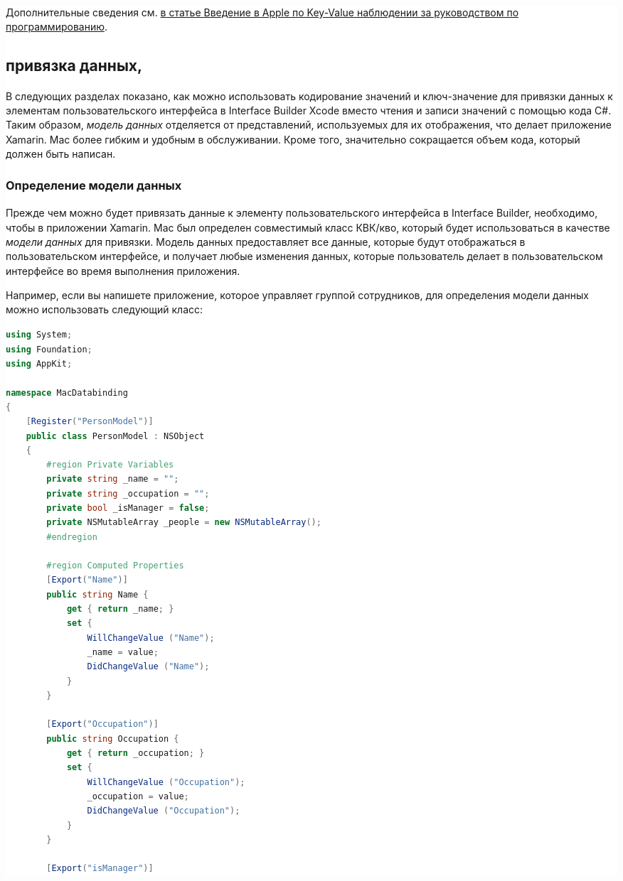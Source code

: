 Дополнительные сведения см. [в статье Введение в Apple по Key-Value наблюдении за руководством по программированию](https://developer.apple.com/library/content/documentation/Cocoa/Conceptual/KeyValueObserving/KeyValueObserving.html#//apple_ref/doc/uid/10000177i).

## <a name="data-binding"></a>привязка данных,

В следующих разделах показано, как можно использовать кодирование значений и ключ-значение для привязки данных к элементам пользовательского интерфейса в Interface Builder Xcode вместо чтения и записи значений с помощью кода C#. Таким образом, _модель данных_ отделяется от представлений, используемых для их отображения, что делает приложение Xamarin. Mac более гибким и удобным в обслуживании. Кроме того, значительно сокращается объем кода, который должен быть написан.

<a name="Defining_your_Data_Model"></a>

### <a name="defining-your-data-model"></a>Определение модели данных

Прежде чем можно будет привязать данные к элементу пользовательского интерфейса в Interface Builder, необходимо, чтобы в приложении Xamarin. Mac был определен совместимый класс КВК/кво, который будет использоваться в качестве _модели данных_ для привязки. Модель данных предоставляет все данные, которые будут отображаться в пользовательском интерфейсе, и получает любые изменения данных, которые пользователь делает в пользовательском интерфейсе во время выполнения приложения.

Например, если вы напишете приложение, которое управляет группой сотрудников, для определения модели данных можно использовать следующий класс:

```csharp
using System;
using Foundation;
using AppKit;

namespace MacDatabinding
{
    [Register("PersonModel")]
    public class PersonModel : NSObject
    {
        #region Private Variables
        private string _name = "";
        private string _occupation = "";
        private bool _isManager = false;
        private NSMutableArray _people = new NSMutableArray();
        #endregion

        #region Computed Properties
        [Export("Name")]
        public string Name {
            get { return _name; }
            set {
                WillChangeValue ("Name");
                _name = value;
                DidChangeValue ("Name");
            }
        }

        [Export("Occupation")]
        public string Occupation {
            get { return _occupation; }
            set {
                WillChangeValue ("Occupation");
                _occupation = value;
                DidChangeValue ("Occupation");
            }
        }

        [Export("isManager")]
```